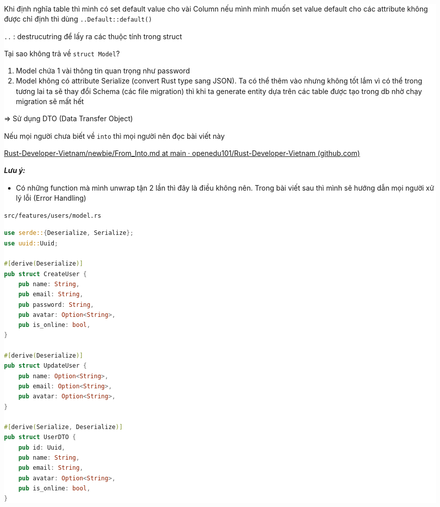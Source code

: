 Khi định nghĩa table thì mình có set default value cho vài Column nếu mình mình muốn set value default cho các attribute không được chỉ định thì dùng `..Default::default()`

`..` : destrucutring để lấy ra các thuộc tính trong struct

Tại sao không trả về `struct Model`?

1. Model chứa 1 vài thông tin quan trọng như password
2. Model không có attribute Serialize (convert Rust type sang JSON). Ta có thể thêm vào nhưng không tốt lắm vì có thể trong tương lai ta sẽ thay đổi Schema (các file migration) thì khi ta generate entity dựa trên các table được tạo trong db nhờ chạy migration sẽ mất hết

⇒ Sử dụng DTO (Data Transfer Object)

Nếu mọi người chưa biết về `into` thì mọi người nên đọc bài viết này

[Rust-Developer-Vietnam/newbie/From_Into.md at main · openedu101/Rust-Developer-Vietnam (github.com)](https://github.com/openedu101/Rust-Developer-Vietnam/blob/main/newbie/From_Into.md)

**_Lưu ý:_**

- Có những function mà mình unwrap tận 2 lần thì đây là điều không nên. Trong bài viết sau thì mình sẽ hướng dẫn mọi người xử lý lỗi (Error Handling)

`src/features/users/model.rs`

```rust
use serde::{Deserialize, Serialize};
use uuid::Uuid;

#[derive(Deserialize)]
pub struct CreateUser {
    pub name: String,
    pub email: String,
    pub password: String,
    pub avatar: Option<String>,
    pub is_online: bool,
}

#[derive(Deserialize)]
pub struct UpdateUser {
    pub name: Option<String>,
    pub email: Option<String>,
    pub avatar: Option<String>,
}

#[derive(Serialize, Deserialize)]
pub struct UserDTO {
    pub id: Uuid,
    pub name: String,
    pub email: String,
    pub avatar: Option<String>,
    pub is_online: bool,
}

```
